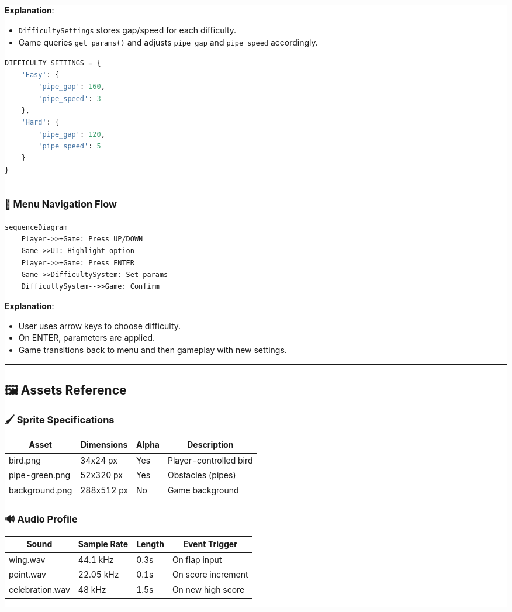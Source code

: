 **Explanation**:  
- `DifficultySettings` stores gap/speed for each difficulty.
- Game queries `get_params()` and adjusts `pipe_gap` and `pipe_speed` accordingly.

```python
DIFFICULTY_SETTINGS = {
    'Easy': {
        'pipe_gap': 160,
        'pipe_speed': 3
    },
    'Hard': {
        'pipe_gap': 120,
        'pipe_speed': 5
    }
}
```

---

### 🧭 Menu Navigation Flow

```mermaid
sequenceDiagram
    Player->>+Game: Press UP/DOWN
    Game->>UI: Highlight option
    Player->>+Game: Press ENTER
    Game->>DifficultySystem: Set params
    DifficultySystem-->>Game: Confirm
```

**Explanation**:  
- User uses arrow keys to choose difficulty.
- On ENTER, parameters are applied.
- Game transitions back to menu and then gameplay with new settings.

---

## 🖼️ Assets Reference

### 🖌️ Sprite Specifications

| Asset          | Dimensions | Alpha | Description            |
|----------------|------------|-------|------------------------|
| bird.png       | 34x24 px   | Yes   | Player-controlled bird |
| pipe-green.png | 52x320 px  | Yes   | Obstacles (pipes)      |
| background.png | 288x512 px | No    | Game background        |

### 🔊 Audio Profile

| Sound           | Sample Rate | Length | Event Trigger             |
|-----------------|-------------|--------|---------------------------|
| wing.wav        | 44.1 kHz    | 0.3s   | On flap input             |
| point.wav       | 22.05 kHz   | 0.1s   | On score increment        |
| celebration.wav | 48 kHz      | 1.5s   | On new high score         |

---